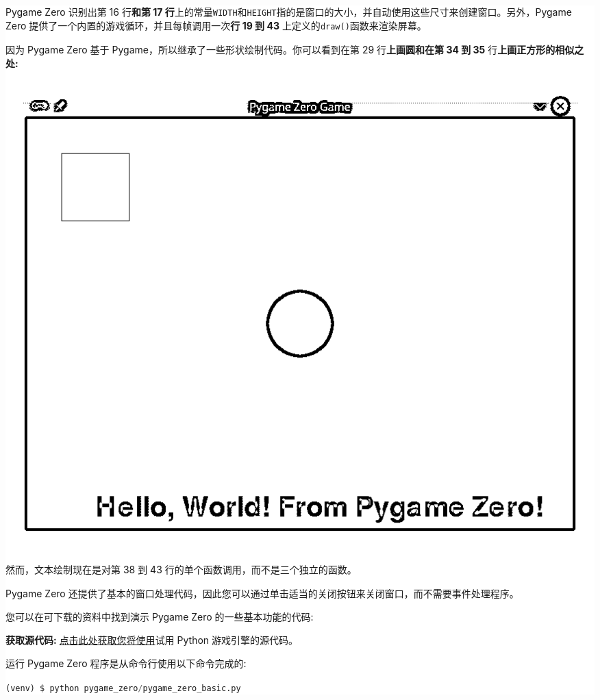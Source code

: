 Pygame Zero 识别出第 16 行**和第 17 行**上的常量`WIDTH`和`HEIGHT`指的是窗口的大小，并自动使用这些尺寸来创建窗口。另外，Pygame Zero 提供了一个内置的游戏循环，并且每帧调用一次**行 19 到 43** 上定义的`draw()`函数来渲染屏幕。

因为 Pygame Zero 基于 Pygame，所以继承了一些形状绘制代码。你可以看到在第 29 行**上画圆和在第 34 到 35** 行**上画正方形的相似之处:**

[![Basic code for Pygame Zero](img/74c7d2063a7f8bcd0cd7ecd1d40ff1e3.png)](https://files.realpython.com/media/pgzero-basic.03f85e5f089c.png)

然而，文本绘制现在是对第 38 到 43 行的单个函数调用，而不是三个独立的函数。

Pygame Zero 还提供了基本的窗口处理代码，因此您可以通过单击适当的关闭按钮来关闭窗口，而不需要事件处理程序。

您可以在可下载的资料中找到演示 Pygame Zero 的一些基本功能的代码:

**获取源代码:** [点击此处获取您将使用](https://realpython.com/bonus/top-python-game-engines-project-code/)试用 Python 游戏引擎的源代码。

运行 Pygame Zero 程序是从命令行使用以下命令完成的:

```py
(venv) $ python pygame_zero/pygame_zero_basic.py
```
